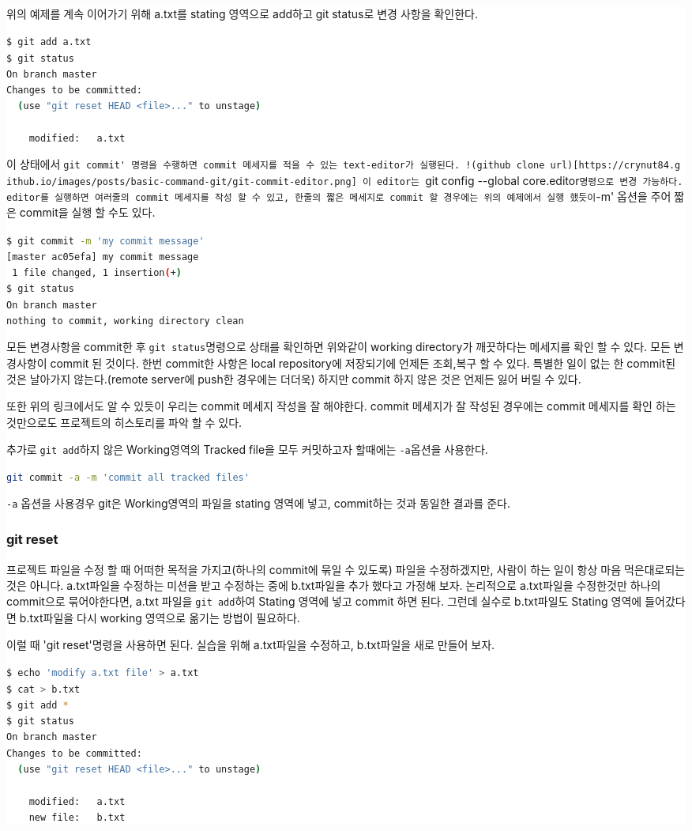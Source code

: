 위의 예제를 계속 이어가기 위해 a.txt를 stating 영역으로 add하고 git status로 변경 사항을 확인한다.

```bash
$ git add a.txt
$ git status
On branch master
Changes to be committed:
  (use "git reset HEAD <file>..." to unstage)

	modified:   a.txt
```

이 상태에서 `git commit' 명령을 수행하면 commit 메세지를 적을 수 있는 text-editor가 실행된다.
!(github clone url)[https://crynut84.github.io/images/posts/basic-command-git/git-commit-editor.png]
이 editor는 `git config --global core.editor` 명령으로 변경 가능하다. editor를 실행하면 여러줄의 commit 메세지를 작성 할 수 있고, 한줄의 짧은 메세지로 commit 할 경우에는 위의 예제에서 실행 했듯이 `-m' 옵션을 주어 짧은 commit을 실행 할 수도 있다.

```bash
$ git commit -m 'my commit message'
[master ac05efa] my commit message
 1 file changed, 1 insertion(+)
$ git status
On branch master
nothing to commit, working directory clean
```

모든 변경사항을 commit한 후 `git status`명령으로 상태를 확인하면 위와같이 working directory가 깨끗하다는 메세지를 확인 할 수 있다. 모든 변경사항이 commit 된 것이다. 한번 commit한 사항은 local repository에 저장되기에 언제든 조회,복구 할 수 있다. 특별한 일이 없는 한 commit된 것은 날아가지 않는다.(remote server에 push한 경우에는 더더욱) 하지만 commit 하지 않은 것은 언제든 잃어 버릴 수 있다.

또한 위의 링크에서도 알 수 있듯이 우리는 commit 메세지 작성을 잘 해야한다. commit 메세지가 잘 작성된 경우에는 commit 메세지를 확인 하는 것만으로도 프로젝트의 히스토리를 파악 할 수 있다.

추가로 `git add`하지 않은 Working영역의 Tracked file을 모두 커밋하고자 할때에는 `-a`옵션을 사용한다.

```bash
git commit -a -m 'commit all tracked files'
```

`-a` 옵션을 사용경우 git은 Working영역의 파일을 stating 영역에 넣고, commit하는 것과 동일한 결과를 준다.

### git reset
프로젝트 파일을 수정 할 때 어떠한 목적을 가지고(하나의 commit에 묶일 수 있도록) 파일을 수정하겠지만, 사람이 하는 일이 항상 마음 먹은대로되는 것은 아니다. a.txt파일을 수정하는 미션을 받고 수정하는 중에 b.txt파일을 추가 했다고 가정해 보자. 논리적으로 a.txt파일을 수정한것만 하나의 commit으로 묶어야한다면, a.txt 파일을 `git add`하여 Stating 영역에 넣고 commit 하면 된다. 그런데 실수로 b.txt파일도 Stating 영역에 들어갔다면 b.txt파일을 다시 working 영역으로 옮기는 방법이 필요하다.

이럴 때 'git reset'명령을 사용하면 된다. 실습을 위해 a.txt파일을 수정하고, b.txt파일을 새로 만들어 보자.

```bash
$ echo 'modify a.txt file' > a.txt
$ cat > b.txt
$ git add *
$ git status
On branch master
Changes to be committed:
  (use "git reset HEAD <file>..." to unstage)

	modified:   a.txt
	new file:   b.txt
```
